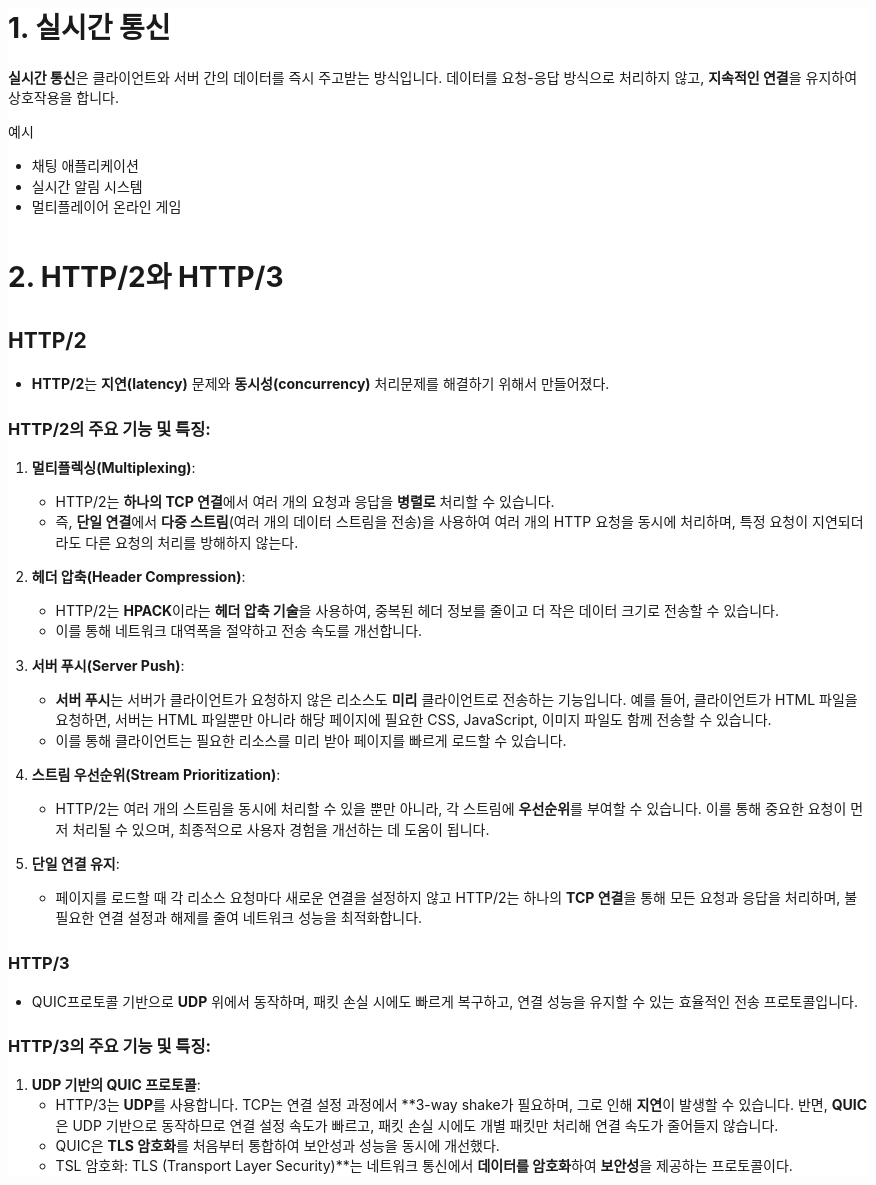 
# 1. **실시간 통신**

**실시간 통신**은 클라이언트와 서버 간의 데이터를 즉시 주고받는 방식입니다. 
데이터를 요청-응답 방식으로 처리하지 않고, **지속적인 연결**을 유지하여 상호작용을 합니다. 

예시
- 채팅 애플리케이션
- 실시간 알림 시스템
- 멀티플레이어 온라인 게임

# 2. **HTTP/2와 HTTP/3**

## **HTTP/2**

- **HTTP/2**는 **지연(latency)** 문제와 **동시성(concurrency)** 처리문제를 해결하기 위해서 만들어졌다.
### HTTP/2의 주요 기능 및 특징:

1. **멀티플렉싱(Multiplexing)**:
    - HTTP/2는 **하나의 TCP 연결**에서 여러 개의 요청과 응답을 **병렬로** 처리할 수 있습니다.
    - 즉, **단일 연결**에서 **다중 스트림**(여러 개의 데이터 스트림을 전송)을 사용하여 여러 개의 HTTP 요청을 동시에 처리하며, 특정 요청이 지연되더라도 다른 요청의 처리를 방해하지 않는다.
    
2. **헤더 압축(Header Compression)**:
    - HTTP/2는 **HPACK**이라는 **헤더 압축 기술**을 사용하여, 중복된 헤더 정보를 줄이고 더 작은 데이터 크기로 전송할 수 있습니다.
    - 이를 통해 네트워크 대역폭을 절약하고 전송 속도를 개선합니다.
    
3. **서버 푸시(Server Push)**:
    - **서버 푸시**는 서버가 클라이언트가 요청하지 않은 리소스도 **미리** 클라이언트로 전송하는 기능입니다. 예를 들어, 클라이언트가 HTML 파일을 요청하면, 서버는 HTML 파일뿐만 아니라 해당 페이지에 필요한 CSS, JavaScript, 이미지 파일도 함께 전송할 수 있습니다.
    - 이를 통해 클라이언트는 필요한 리소스를 미리 받아 페이지를 빠르게 로드할 수 있습니다.
    
4. **스트림 우선순위(Stream Prioritization)**:
    - HTTP/2는 여러 개의 스트림을 동시에 처리할 수 있을 뿐만 아니라, 각 스트림에 **우선순위**를 부여할 수 있습니다. 이를 통해 중요한 요청이 먼저 처리될 수 있으며, 최종적으로 사용자 경험을 개선하는 데 도움이 됩니다.
	
5. **단일 연결 유지**:
    - 페이지를 로드할 때 각 리소스 요청마다 새로운 연결을 설정하지 않고 HTTP/2는 하나의 **TCP 연결**을 통해 모든 요청과 응답을 처리하며, 불필요한 연결 설정과 해제를 줄여 네트워크 성능을 최적화합니다.
### **HTTP/3**

- QUIC프로토콜 기반으로 **UDP** 위에서 동작하며, 패킷 손실 시에도 빠르게 복구하고, 연결 성능을 유지할 수 있는 효율적인 전송 프로토콜입니다.

### HTTP/3의 주요 기능 및 특징:

1. **UDP 기반의 QUIC 프로토콜**:
    - HTTP/3는 **UDP**를 사용합니다. TCP는 연결 설정 과정에서 **3-way shake가 필요하며, 그로 인해 **지연**이 발생할 수 있습니다. 반면, **QUIC**은 UDP 기반으로 동작하므로 연결 설정 속도가 빠르고, 패킷 손실 시에도 개별 패킷만 처리해 연결 속도가 줄어들지 않습니다.
    - QUIC은 **TLS 암호화**를 처음부터 통합하여 보안성과 성능을 동시에 개선했다.
    - TSL 암호화: TLS (Transport Layer Security)**는 네트워크 통신에서 **데이터를 암호화**하여 **보안성**을 제공하는 프로토콜이다.
    